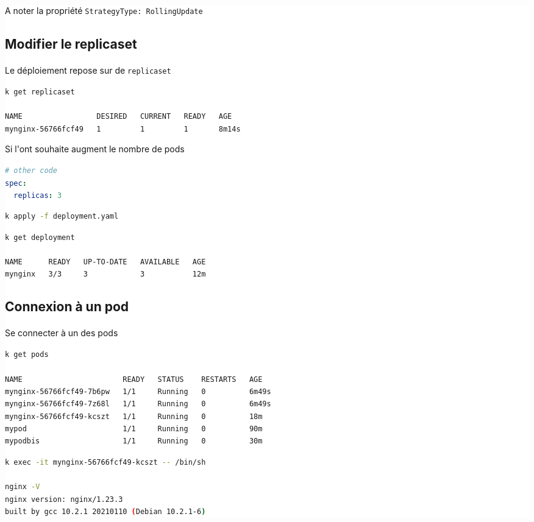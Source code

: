 
A noter la propriété `StrategyType: RollingUpdate` 


## Modifier le replicaset

Le déploiement repose sur de `replicaset`

```bash
k get replicaset

NAME                 DESIRED   CURRENT   READY   AGE
mynginx-56766fcf49   1         1         1       8m14s
```


Si l'ont souhaite augment le nombre de pods

```yaml
# other code
spec:
  replicas: 3
```

```bash
k apply -f deployment.yaml 
```

```bash
k get deployment

NAME      READY   UP-TO-DATE   AVAILABLE   AGE
mynginx   3/3     3            3           12m
```

## Connexion à un pod

Se connecter à un des pods

```bash
k get pods

NAME                       READY   STATUS    RESTARTS   AGE
mynginx-56766fcf49-7b6pw   1/1     Running   0          6m49s
mynginx-56766fcf49-7z68l   1/1     Running   0          6m49s
mynginx-56766fcf49-kcszt   1/1     Running   0          18m
mypod                      1/1     Running   0          90m
mypodbis                   1/1     Running   0          30m
```

```bash
k exec -it mynginx-56766fcf49-kcszt -- /bin/sh

nginx -V
nginx version: nginx/1.23.3
built by gcc 10.2.1 20210110 (Debian 10.2.1-6)
```
